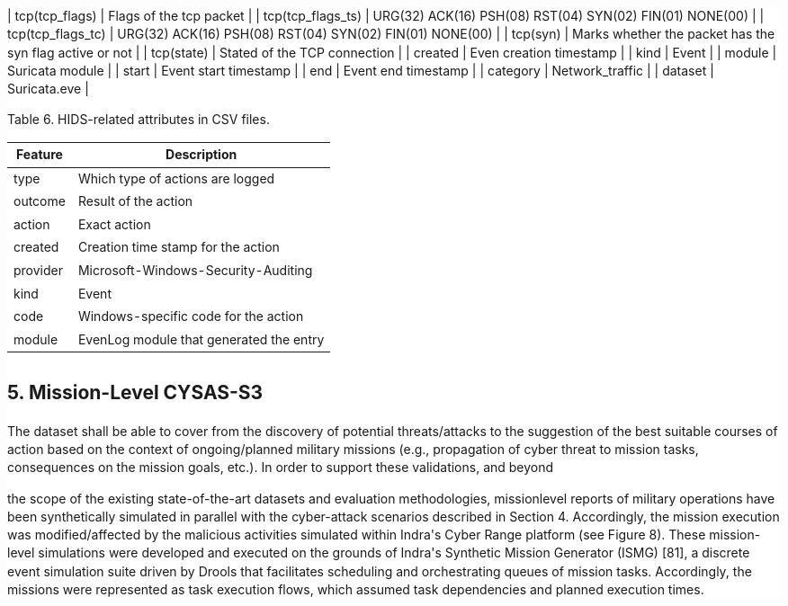 | tcp(tcp\_flags)         | Flags of the tcp packet                                  |
| tcp(tcp\_flags\_ts)      | URG(32) ACK(16) PSH(08) RST(04) SYN(02) FIN(01) NONE(00) |
| tcp(tcp\_flags\_tc)      | URG(32) ACK(16) PSH(08) RST(04) SYN(02) FIN(01) NONE(00) |
| tcp(syn)               | Marks whether the packet has the syn flag active or not  |
| tcp(state)             | Stated of the TCP connection                             |
| created                | Even creation timestamp                                  |
| kind                   | Event                                                    |
| module                 | Suricata module                                          |
| start                  | Event start timestamp                                    |
| end                    | Event end timestamp                                      |
| category               | Network\_traffic                                          |
| dataset                | Suricata.eve                                             |

Table 6. HIDS-related attributes in CSV files.

| Feature   | Description                             |
|-----------|-----------------------------------------|
| type      | Which type of actions are logged        |
| outcome   | Result of the action                    |
| action    | Exact action                            |
| created   | Creation time stamp for the action      |
| provider  | Microsoft-Windows-Security-Auditing     |
| kind      | Event                                   |
| code      | Windows-specific code for the action    |
| module    | EvenLog module that generated the entry |

## 5. Mission-Level CYSAS-S3

The dataset shall be able to cover from the discovery of potential threats/attacks to the suggestion of the best suitable courses of action based on the context of ongoing/planned military missions (e.g., propagation of cyber threat to mission tasks, consequences on the mission goals, etc.). In order to support these validations, and beyond

the scope of the existing state-of-the-art datasets and evaluation methodologies, missionlevel reports of military operations have been synthetically simulated in parallel with the cyber-attack scenarios described in Section 4. Accordingly, the mission execution was modified/affected by the malicious activities simulated within Indra's Cyber Range platform (see Figure 8). These mission-level simulations were developed and executed on the grounds of Indra's Synthetic Mission Generator (ISMG) [81], a discrete event simulation suite driven by Drools that facilitates scheduling and orchestrating queues of mission tasks. Accordingly, the missions were represented as task execution flows, which assumed task dependencies and planned execution times.
